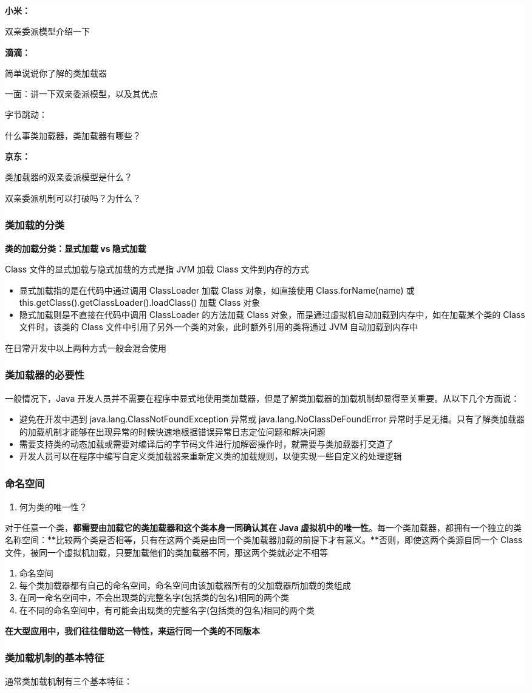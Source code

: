 **小米：**

双亲委派模型介绍一下

**滴滴：**

简单说说你了解的类加载器

一面：讲一下双亲委派模型，以及其优点

字节跳动：

什么事类加载器，类加载器有哪些？

**京东：**

类加载器的双亲委派模型是什么？

双亲委派机制可以打破吗？为什么？

### 类加载的分类

**类的加载分类：显式加载 vs 隐式加载**

Class 文件的显式加载与隐式加载的方式是指 JVM 加载 Class 文件到内存的方式

- 显式加载指的是在代码中通过调用 ClassLoader 加载 Class 对象，如直接使用 Class.forName(name) 或 this.getClass().getClassLoader().loadClass() 加载 Class 对象
- 隐式加载则是不直接在代码中调用 ClassLoader 的方法加载 Class 对象，而是通过虚拟机自动加载到内存中，如在加载某个类的 Class 文件时，该类的 Class 文件中引用了另外一个类的对象，此时额外引用的类将通过 JVM 自动加载到内存中

在日常开发中以上两种方式一般会混合使用

### 类加载器的必要性

一般情况下，Java 开发人员并不需要在程序中显式地使用类加载器，但是了解类加载器的加载机制却显得至关重要。从以下几个方面说：

- 避免在开发中遇到 java.lang.ClassNotFoundException 异常或 java.lang.NoClassDeFoundError 异常时手足无措。只有了解类加载器的加载机制才能够在出现异常的时候快速地根据错误异常日志定位问题和解决问题
- 需要支持类的动态加载或需要对编译后的字节码文件进行加解密操作时，就需要与类加载器打交道了
- 开发人员可以在程序中编写自定义类加载器来重新定义类的加载规则，以便实现一些自定义的处理逻辑

### 命名空间

1. 何为类的唯一性？

对于任意一个类，**都需要由加载它的类加载器和这个类本身一同确认其在 Java 虚拟机中的唯一性**。每一个类加载器，都拥有一个独立的类名称空间：**比较两个类是否相等，只有在这两个类是由同一个类加载器加载的前提下才有意义。**否则，即使这两个类源自同一个 Class 文件，被同一个虚拟机加载，只要加载他们的类加载器不同，那这两个类就必定不相等

1. 命名空间
2. 每个类加载器都有自己的命名空间，命名空间由该加载器所有的父加载器所加载的类组成
3. 在同一命名空间中，不会出现类的完整名字(包括类的包名)相同的两个类
4. 在不同的命名空间中，有可能会出现类的完整名字(包括类的包名)相同的两个类

**在大型应用中，我们往往借助这一特性，来运行同一个类的不同版本**

### 类加载机制的基本特征

通常类加载机制有三个基本特征：
